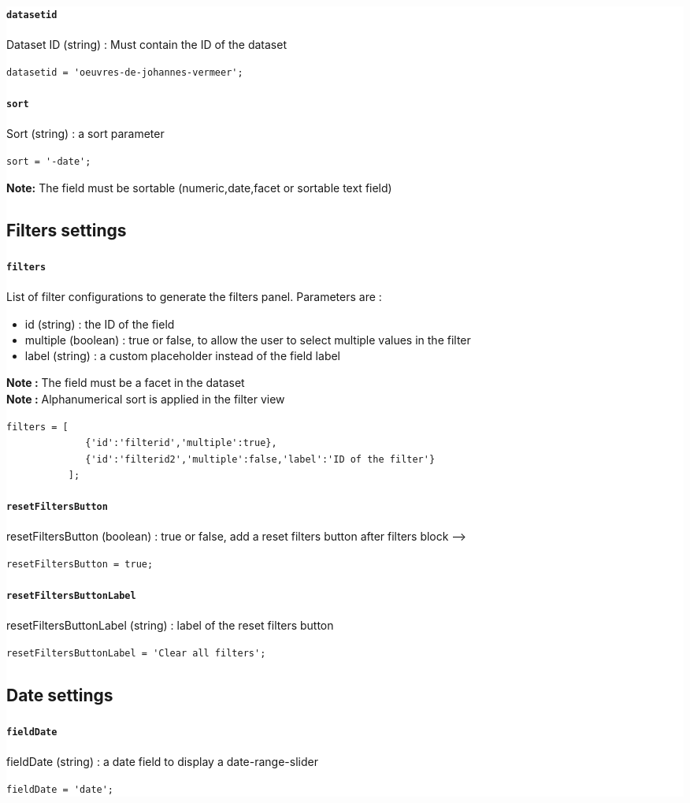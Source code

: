 #### `datasetid`

Dataset ID (string) : Must contain the ID of the dataset
```
datasetid = 'oeuvres-de-johannes-vermeer';
```

#### `sort`

Sort (string) : a sort parameter
```
sort = '-date';
```

**Note:** The field must be sortable (numeric,date,facet or sortable text field)

## Filters settings

#### `filters`

List of filter configurations to generate the filters panel.
Parameters are :
- id (string) : the ID of the field
- multiple (boolean) : true or false, to allow the user to select multiple values in the filter
- label (string) : a custom placeholder instead of the field label

**Note :** The field must be a facet in the dataset  
**Note :** Alphanumerical sort is applied in the filter view

```
filters = [
              {'id':'filterid','multiple':true},
              {'id':'filterid2','multiple':false,'label':'ID of the filter'}
           ];
```

#### `resetFiltersButton`

resetFiltersButton (boolean) : true or false, add a reset filters button after filters block -->
```
resetFiltersButton = true;
```

#### `resetFiltersButtonLabel`

resetFiltersButtonLabel (string) : label of the reset filters button
```
resetFiltersButtonLabel = 'Clear all filters';
```

## Date settings

#### `fieldDate`

fieldDate (string) : a date field to display a date-range-slider
```
fieldDate = 'date';
```
